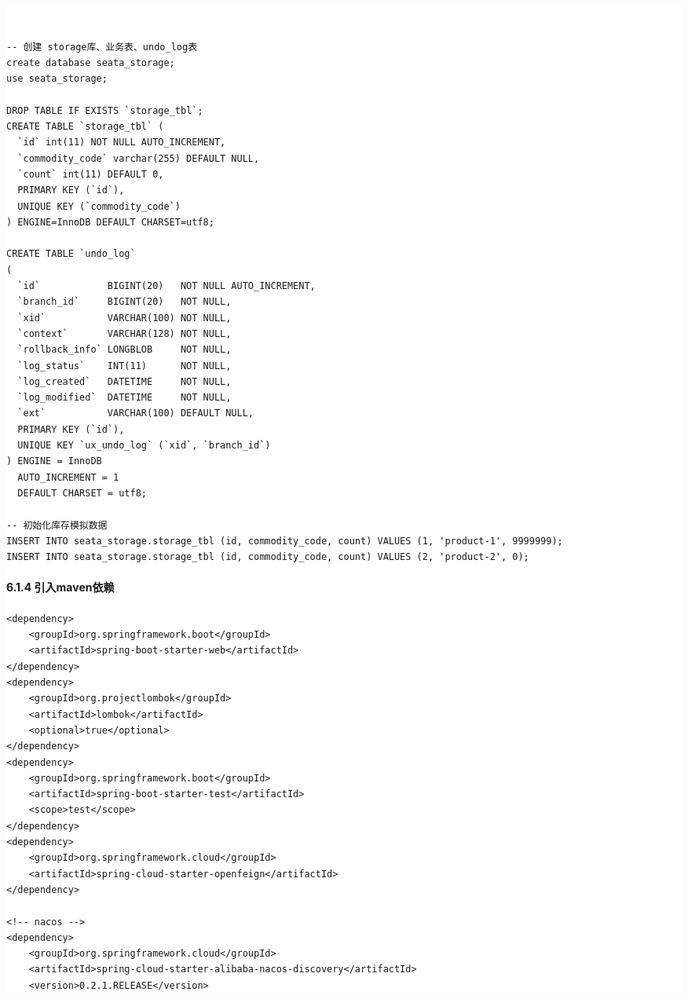 ```


-- 创建 storage库、业务表、undo_log表
create database seata_storage;
use seata_storage;

DROP TABLE IF EXISTS `storage_tbl`;
CREATE TABLE `storage_tbl` (
  `id` int(11) NOT NULL AUTO_INCREMENT,
  `commodity_code` varchar(255) DEFAULT NULL,
  `count` int(11) DEFAULT 0,
  PRIMARY KEY (`id`),
  UNIQUE KEY (`commodity_code`)
) ENGINE=InnoDB DEFAULT CHARSET=utf8;

CREATE TABLE `undo_log`
(
  `id`            BIGINT(20)   NOT NULL AUTO_INCREMENT,
  `branch_id`     BIGINT(20)   NOT NULL,
  `xid`           VARCHAR(100) NOT NULL,
  `context`       VARCHAR(128) NOT NULL,
  `rollback_info` LONGBLOB     NOT NULL,
  `log_status`    INT(11)      NOT NULL,
  `log_created`   DATETIME     NOT NULL,
  `log_modified`  DATETIME     NOT NULL,
  `ext`           VARCHAR(100) DEFAULT NULL,
  PRIMARY KEY (`id`),
  UNIQUE KEY `ux_undo_log` (`xid`, `branch_id`)
) ENGINE = InnoDB
  AUTO_INCREMENT = 1
  DEFAULT CHARSET = utf8;

-- 初始化库存模拟数据
INSERT INTO seata_storage.storage_tbl (id, commodity_code, count) VALUES (1, 'product-1', 9999999);
INSERT INTO seata_storage.storage_tbl (id, commodity_code, count) VALUES (2, 'product-2', 0);
```

#### 6.1.4 引入maven依赖

```
<dependency>
    <groupId>org.springframework.boot</groupId>
    <artifactId>spring-boot-starter-web</artifactId>
</dependency>
<dependency>
    <groupId>org.projectlombok</groupId>
    <artifactId>lombok</artifactId>
    <optional>true</optional>
</dependency>
<dependency>
    <groupId>org.springframework.boot</groupId>
    <artifactId>spring-boot-starter-test</artifactId>
    <scope>test</scope>
</dependency>
<dependency>
    <groupId>org.springframework.cloud</groupId>
    <artifactId>spring-cloud-starter-openfeign</artifactId>
</dependency>

<!-- nacos -->
<dependency>
    <groupId>org.springframework.cloud</groupId>
    <artifactId>spring-cloud-starter-alibaba-nacos-discovery</artifactId>
    <version>0.2.1.RELEASE</version>
```
